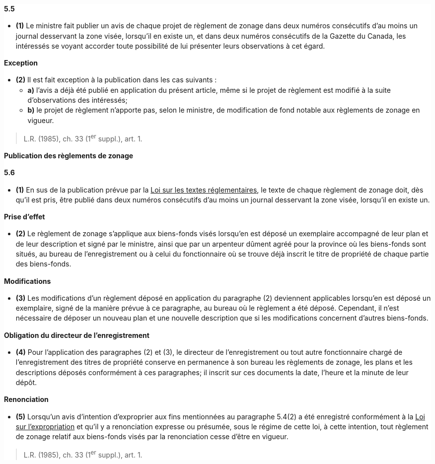 **5.5** 

- **(1)** Le ministre fait publier un avis de chaque projet de règlement de zonage dans deux numéros consécutifs d’au moins un journal desservant la zone visée, lorsqu’il en existe un, et dans deux numéros consécutifs de la Gazette du Canada, les intéressés se voyant accorder toute possibilité de lui présenter leurs observations à cet égard.

**Exception**

- **(2)** Il est fait exception à la publication dans les cas suivants :
	- **a)** l’avis a déjà été publié en application du présent article, même si le projet de règlement est modifié à la suite d’observations des intéressés;
	- **b)** le projet de règlement n’apporte pas, selon le ministre, de modification de fond notable aux règlements de zonage en vigueur.
> L.R. (1985), ch. 33 (1<sup>er</sup> suppl.), art. 1.





**Publication des règlements de zonage**

**5.6** 

- **(1)** En sus de la publication prévue par la [Loi sur les textes réglementaires](/fr/Lois/Lois%20révisées%20du%20Canada/S/S-22.md), le texte de chaque règlement de zonage doit, dès qu’il est pris, être publié dans deux numéros consécutifs d’au moins un journal desservant la zone visée, lorsqu’il en existe un.

**Prise d’effet**

- **(2)** Le règlement de zonage s’applique aux biens-fonds visés lorsqu’en est déposé un exemplaire accompagné de leur plan et de leur description et signé par le ministre, ainsi que par un arpenteur dûment agréé pour la province où les biens-fonds sont situés, au bureau de l’enregistrement ou à celui du fonctionnaire où se trouve déjà inscrit le titre de propriété de chaque partie des biens-fonds.

**Modifications**

- **(3)** Les modifications d’un règlement déposé en application du paragraphe (2) deviennent applicables lorsqu’en est déposé un exemplaire, signé de la manière prévue à ce paragraphe, au bureau où le règlement a été déposé. Cependant, il n’est nécessaire de déposer un nouveau plan et une nouvelle description que si les modifications concernent d’autres biens-fonds.

**Obligation du directeur de l’enregistrement**

- **(4)** Pour l’application des paragraphes (2) et (3), le directeur de l’enregistrement ou tout autre fonctionnaire chargé de l’enregistrement des titres de propriété conserve en permanence à son bureau les règlements de zonage, les plans et les descriptions déposés conformément à ces paragraphes; il inscrit sur ces documents la date, l’heure et la minute de leur dépôt.

**Renonciation**

- **(5)** Lorsqu’un avis d’intention d’exproprier aux fins mentionnées au paragraphe 5.4(2) a été enregistré conformément à la [Loi sur l’expropriation](/fr/Lois/Lois%20révisées%20du%20Canada/E/E-21.md) et qu’il y a renonciation expresse ou présumée, sous le régime de cette loi, à cette intention, tout règlement de zonage relatif aux biens-fonds visés par la renonciation cesse d’être en vigueur.
> L.R. (1985), ch. 33 (1<sup>er</sup> suppl.), art. 1.

